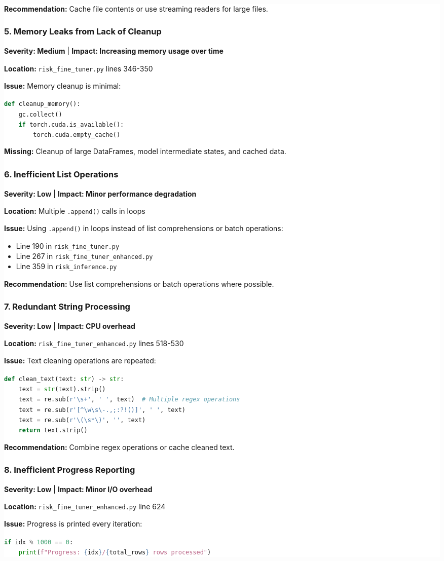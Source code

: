 **Recommendation:** Cache file contents or use streaming readers for large files.

### 5. Memory Leaks from Lack of Cleanup
**Severity: Medium** | **Impact: Increasing memory usage over time**

**Location:** `risk_fine_tuner.py` lines 346-350

**Issue:** Memory cleanup is minimal:
```python
def cleanup_memory():
    gc.collect()
    if torch.cuda.is_available():
        torch.cuda.empty_cache()
```

**Missing:** Cleanup of large DataFrames, model intermediate states, and cached data.

### 6. Inefficient List Operations
**Severity: Low** | **Impact: Minor performance degradation**

**Location:** Multiple `.append()` calls in loops

**Issue:** Using `.append()` in loops instead of list comprehensions or batch operations:
- Line 190 in `risk_fine_tuner.py`
- Line 267 in `risk_fine_tuner_enhanced.py`
- Line 359 in `risk_inference.py`

**Recommendation:** Use list comprehensions or batch operations where possible.

### 7. Redundant String Processing
**Severity: Low** | **Impact: CPU overhead**

**Location:** `risk_fine_tuner_enhanced.py` lines 518-530

**Issue:** Text cleaning operations are repeated:
```python
def clean_text(text: str) -> str:
    text = str(text).strip()
    text = re.sub(r'\s+', ' ', text)  # Multiple regex operations
    text = re.sub(r'[^\w\s\-.,;:?!()]', ' ', text)
    text = re.sub(r'\(\s*\)', '', text)
    return text.strip()
```

**Recommendation:** Combine regex operations or cache cleaned text.

### 8. Inefficient Progress Reporting
**Severity: Low** | **Impact: Minor I/O overhead**

**Location:** `risk_fine_tuner_enhanced.py` line 624

**Issue:** Progress is printed every iteration:
```python
if idx % 1000 == 0:
    print(f"Progress: {idx}/{total_rows} rows processed")
```
